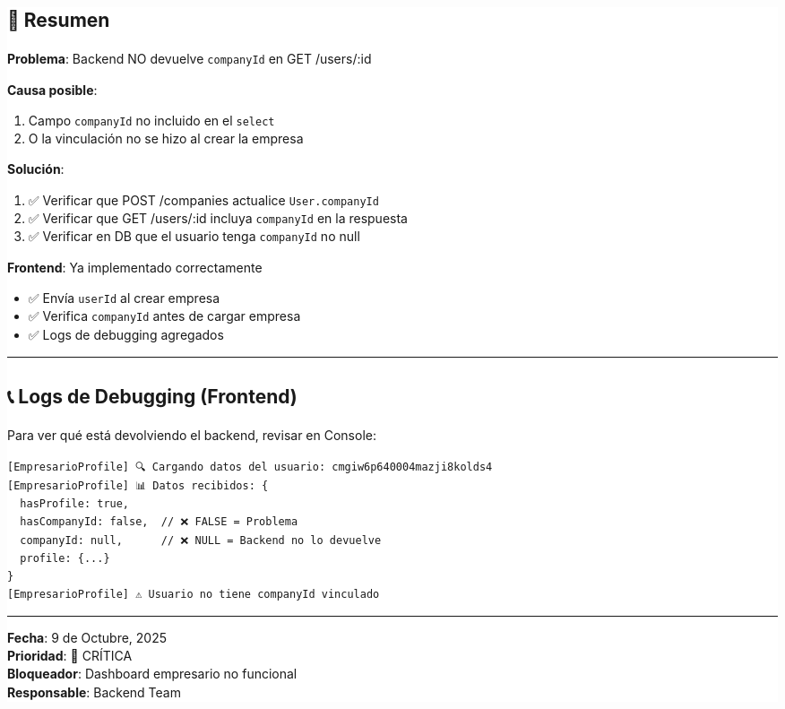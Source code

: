 ## 🎯 Resumen

**Problema**: Backend NO devuelve `companyId` en GET /users/:id

**Causa posible**:
1. Campo `companyId` no incluido en el `select`
2. O la vinculación no se hizo al crear la empresa

**Solución**:
1. ✅ Verificar que POST /companies actualice `User.companyId`
2. ✅ Verificar que GET /users/:id incluya `companyId` en la respuesta
3. ✅ Verificar en DB que el usuario tenga `companyId` no null

**Frontend**: Ya implementado correctamente
- ✅ Envía `userId` al crear empresa
- ✅ Verifica `companyId` antes de cargar empresa
- ✅ Logs de debugging agregados

---

## 📞 Logs de Debugging (Frontend)

Para ver qué está devolviendo el backend, revisar en Console:

```
[EmpresarioProfile] 🔍 Cargando datos del usuario: cmgiw6p640004mazji8kolds4
[EmpresarioProfile] 📊 Datos recibidos: {
  hasProfile: true,
  hasCompanyId: false,  // ❌ FALSE = Problema
  companyId: null,      // ❌ NULL = Backend no lo devuelve
  profile: {...}
}
[EmpresarioProfile] ⚠️ Usuario no tiene companyId vinculado
```

---

**Fecha**: 9 de Octubre, 2025  
**Prioridad**: 🔴 CRÍTICA  
**Bloqueador**: Dashboard empresario no funcional  
**Responsable**: Backend Team
